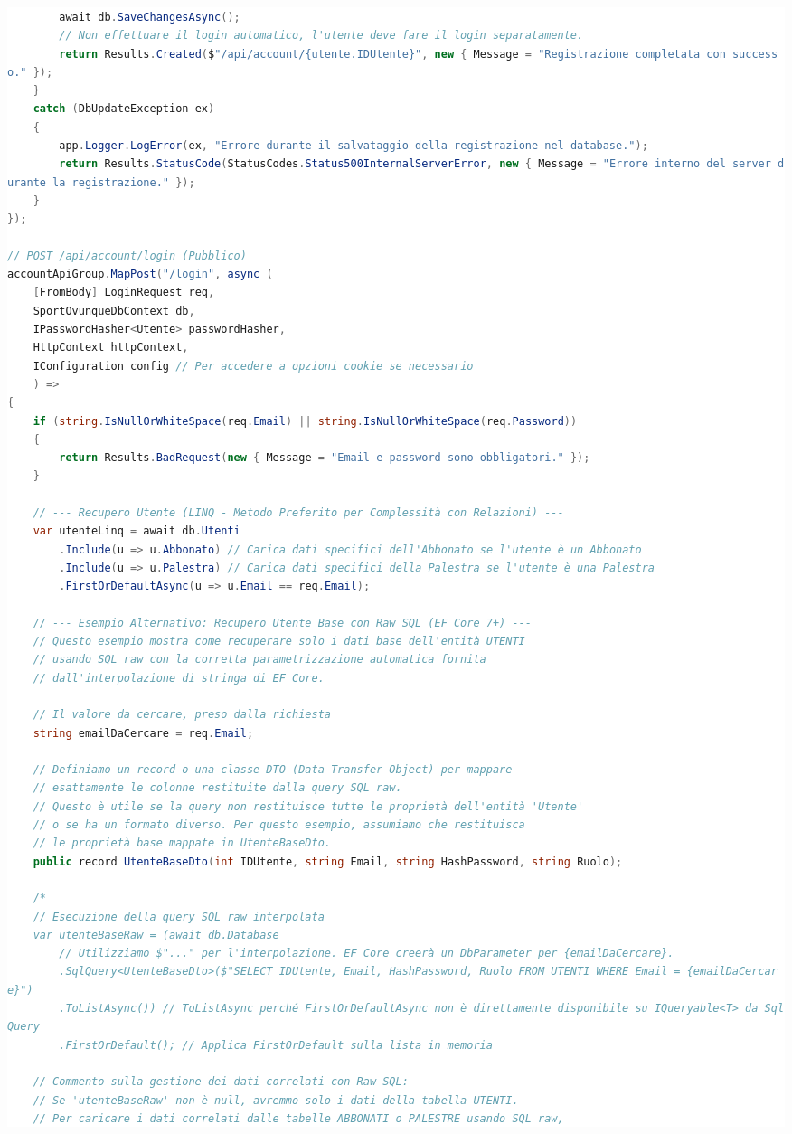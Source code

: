 ```cs
        await db.SaveChangesAsync();
        // Non effettuare il login automatico, l'utente deve fare il login separatamente.
        return Results.Created($"/api/account/{utente.IDUtente}", new { Message = "Registrazione completata con successo." });
    }
    catch (DbUpdateException ex)
    {
        app.Logger.LogError(ex, "Errore durante il salvataggio della registrazione nel database.");
        return Results.StatusCode(StatusCodes.Status500InternalServerError, new { Message = "Errore interno del server durante la registrazione." });
    }
});

// POST /api/account/login (Pubblico)
accountApiGroup.MapPost("/login", async (
    [FromBody] LoginRequest req,
    SportOvunqueDbContext db,
    IPasswordHasher<Utente> passwordHasher,
    HttpContext httpContext,
    IConfiguration config // Per accedere a opzioni cookie se necessario
    ) =>
{
    if (string.IsNullOrWhiteSpace(req.Email) || string.IsNullOrWhiteSpace(req.Password))
    {
        return Results.BadRequest(new { Message = "Email e password sono obbligatori." });
    }

    // --- Recupero Utente (LINQ - Metodo Preferito per Complessità con Relazioni) ---
    var utenteLinq = await db.Utenti
        .Include(u => u.Abbonato) // Carica dati specifici dell'Abbonato se l'utente è un Abbonato
        .Include(u => u.Palestra) // Carica dati specifici della Palestra se l'utente è una Palestra
        .FirstOrDefaultAsync(u => u.Email == req.Email);

    // --- Esempio Alternativo: Recupero Utente Base con Raw SQL (EF Core 7+) ---
    // Questo esempio mostra come recuperare solo i dati base dell'entità UTENTI
    // usando SQL raw con la corretta parametrizzazione automatica fornita
    // dall'interpolazione di stringa di EF Core.

    // Il valore da cercare, preso dalla richiesta
    string emailDaCercare = req.Email;

    // Definiamo un record o una classe DTO (Data Transfer Object) per mappare
    // esattamente le colonne restituite dalla query SQL raw.
    // Questo è utile se la query non restituisce tutte le proprietà dell'entità 'Utente'
    // o se ha un formato diverso. Per questo esempio, assumiamo che restituisca
    // le proprietà base mappate in UtenteBaseDto.
    public record UtenteBaseDto(int IDUtente, string Email, string HashPassword, string Ruolo);

    /*
    // Esecuzione della query SQL raw interpolata
    var utenteBaseRaw = (await db.Database
        // Utilizziamo $"..." per l'interpolazione. EF Core creerà un DbParameter per {emailDaCercare}.
        .SqlQuery<UtenteBaseDto>($"SELECT IDUtente, Email, HashPassword, Ruolo FROM UTENTI WHERE Email = {emailDaCercare}")
        .ToListAsync()) // ToListAsync perché FirstOrDefaultAsync non è direttamente disponibile su IQueryable<T> da SqlQuery
        .FirstOrDefault(); // Applica FirstOrDefault sulla lista in memoria

    // Commento sulla gestione dei dati correlati con Raw SQL:
    // Se 'utenteBaseRaw' non è null, avremmo solo i dati della tabella UTENTI.
    // Per caricare i dati correlati dalle tabelle ABBONATI o PALESTRE usando SQL raw,
```